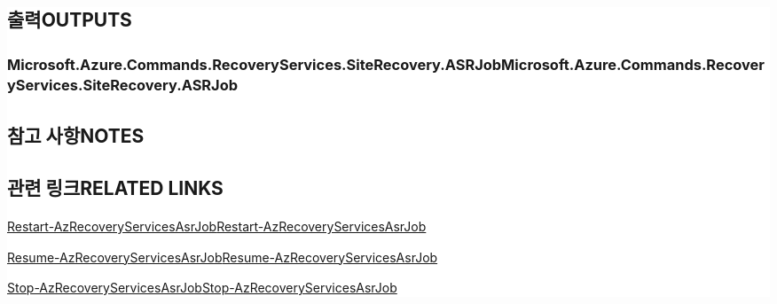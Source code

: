 ## <span data-ttu-id="7b7f1-151">출력</span><span class="sxs-lookup"><span data-stu-id="7b7f1-151">OUTPUTS</span></span>

### <span data-ttu-id="7b7f1-152">Microsoft.Azure.Commands.RecoveryServices.SiteRecovery.ASRJob</span><span class="sxs-lookup"><span data-stu-id="7b7f1-152">Microsoft.Azure.Commands.RecoveryServices.SiteRecovery.ASRJob</span></span>

## <span data-ttu-id="7b7f1-153">참고 사항</span><span class="sxs-lookup"><span data-stu-id="7b7f1-153">NOTES</span></span>

## <span data-ttu-id="7b7f1-154">관련 링크</span><span class="sxs-lookup"><span data-stu-id="7b7f1-154">RELATED LINKS</span></span>

[<span data-ttu-id="7b7f1-155">Restart-AzRecoveryServicesAsrJob</span><span class="sxs-lookup"><span data-stu-id="7b7f1-155">Restart-AzRecoveryServicesAsrJob</span></span>](./Restart-AzRecoveryServicesAsrJob.md)

[<span data-ttu-id="7b7f1-156">Resume-AzRecoveryServicesAsrJob</span><span class="sxs-lookup"><span data-stu-id="7b7f1-156">Resume-AzRecoveryServicesAsrJob</span></span>](./Resume-AzRecoveryServicesAsrJob.md)

[<span data-ttu-id="7b7f1-157">Stop-AzRecoveryServicesAsrJob</span><span class="sxs-lookup"><span data-stu-id="7b7f1-157">Stop-AzRecoveryServicesAsrJob</span></span>](./Stop-AzRecoveryServicesAsrJob.md)
